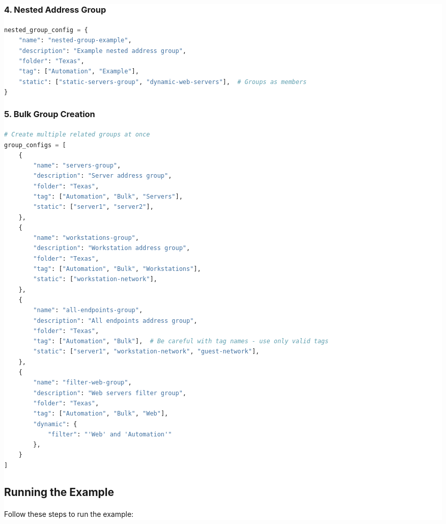 ### 4. Nested Address Group
```python
nested_group_config = {
    "name": "nested-group-example",
    "description": "Example nested address group",
    "folder": "Texas",
    "tag": ["Automation", "Example"],
    "static": ["static-servers-group", "dynamic-web-servers"],  # Groups as members
}
```

### 5. Bulk Group Creation
```python
# Create multiple related groups at once
group_configs = [
    {
        "name": "servers-group",
        "description": "Server address group",
        "folder": "Texas",
        "tag": ["Automation", "Bulk", "Servers"],
        "static": ["server1", "server2"],
    },
    {
        "name": "workstations-group",
        "description": "Workstation address group",
        "folder": "Texas",
        "tag": ["Automation", "Bulk", "Workstations"],
        "static": ["workstation-network"],
    },
    {
        "name": "all-endpoints-group",
        "description": "All endpoints address group",
        "folder": "Texas",
        "tag": ["Automation", "Bulk"],  # Be careful with tag names - use only valid tags
        "static": ["server1", "workstation-network", "guest-network"],
    },
    {
        "name": "filter-web-group",
        "description": "Web servers filter group",
        "folder": "Texas",
        "tag": ["Automation", "Bulk", "Web"],
        "dynamic": {
            "filter": "'Web' and 'Automation'"
        },
    }
]
```

## Running the Example

Follow these steps to run the example:
